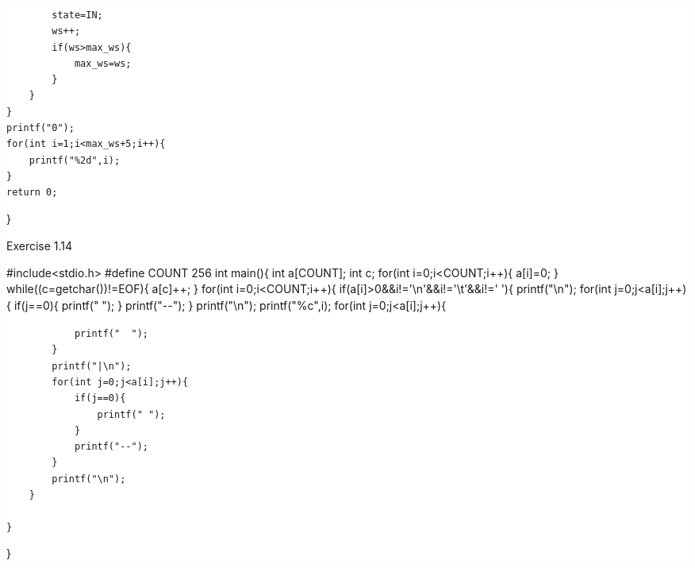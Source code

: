 			state=IN;
			ws++;
			if(ws>max_ws){
				max_ws=ws;
			}
		}
	}
	printf("0");
	for(int i=1;i<max_ws+5;i++){
		printf("%2d",i);		
	}
	return 0;
}

Exercise 1.14

#include<stdio.h>
#define COUNT 256
int main(){
	int a[COUNT];
	int c;
	for(int i=0;i<COUNT;i++){
		a[i]=0;
	}
	while((c=getchar())!=EOF){
		a[c]++;
	}
	for(int i=0;i<COUNT;i++){
		if(a[i]>0&&i!='\n'&&i!='\t'&&i!=' '){
			printf("\n");
			for(int j=0;j<a[i];j++){
				if(j==0){
					printf(" ");
				}
				printf("--");
			}
			printf("\n");
			printf("%c",i);
			for(int j=0;j<a[i];j++){
				
				printf("  ");
			}
			printf("|\n");
			for(int j=0;j<a[i];j++){
				if(j==0){
					printf(" ");
				}
				printf("--");
			}
			printf("\n");
		}
	
	}
}
